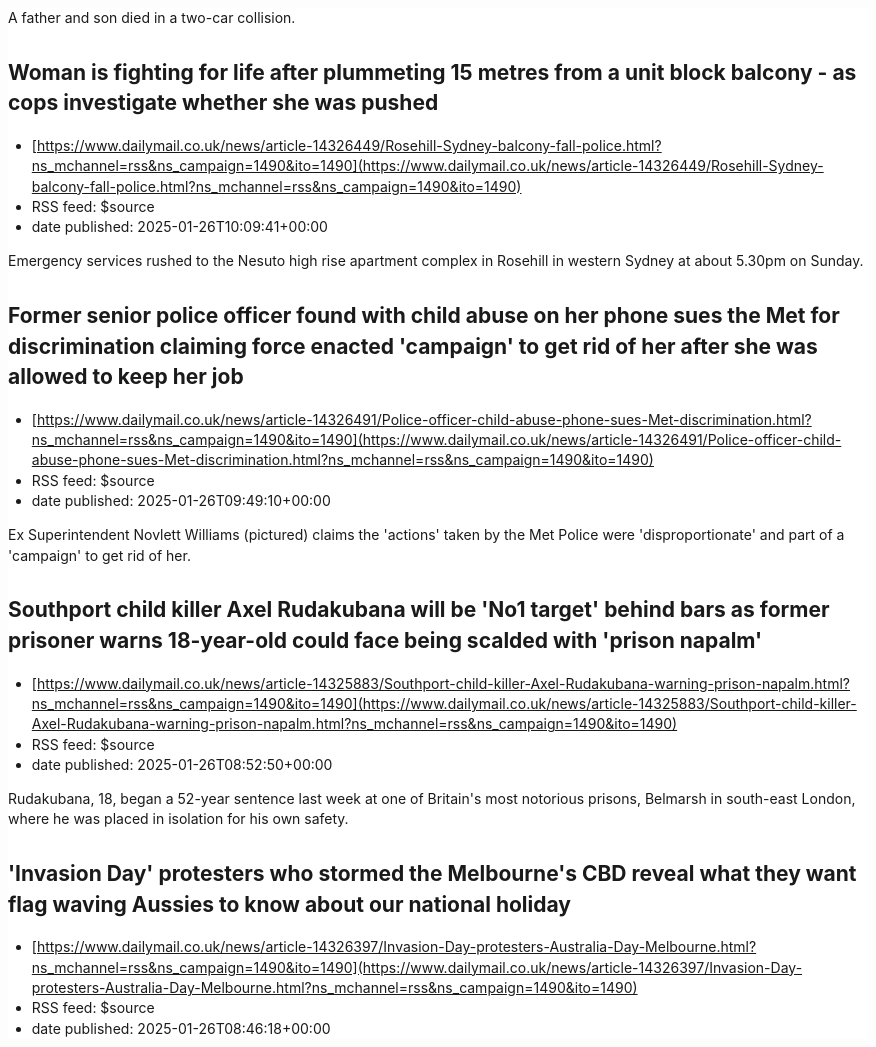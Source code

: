 A father and son died in a two-car collision.

## Woman is fighting for life after plummeting 15 metres from a unit block balcony - as cops investigate whether she was pushed
 - [https://www.dailymail.co.uk/news/article-14326449/Rosehill-Sydney-balcony-fall-police.html?ns_mchannel=rss&ns_campaign=1490&ito=1490](https://www.dailymail.co.uk/news/article-14326449/Rosehill-Sydney-balcony-fall-police.html?ns_mchannel=rss&ns_campaign=1490&ito=1490)
 - RSS feed: $source
 - date published: 2025-01-26T10:09:41+00:00

Emergency services rushed to the Nesuto high rise apartment complex in Rosehill in western Sydney at about 5.30pm on Sunday.

## Former senior police officer found with child abuse on her phone sues the Met for discrimination claiming force enacted 'campaign' to get rid of her after she was allowed to keep her job
 - [https://www.dailymail.co.uk/news/article-14326491/Police-officer-child-abuse-phone-sues-Met-discrimination.html?ns_mchannel=rss&ns_campaign=1490&ito=1490](https://www.dailymail.co.uk/news/article-14326491/Police-officer-child-abuse-phone-sues-Met-discrimination.html?ns_mchannel=rss&ns_campaign=1490&ito=1490)
 - RSS feed: $source
 - date published: 2025-01-26T09:49:10+00:00

Ex Superintendent Novlett Williams (pictured) claims the 'actions' taken by the Met Police were 'disproportionate' and part of a 'campaign' to get rid of her.

## Southport child killer Axel Rudakubana will be 'No1 target' behind bars as former prisoner warns 18-year-old could face being scalded with 'prison napalm'
 - [https://www.dailymail.co.uk/news/article-14325883/Southport-child-killer-Axel-Rudakubana-warning-prison-napalm.html?ns_mchannel=rss&ns_campaign=1490&ito=1490](https://www.dailymail.co.uk/news/article-14325883/Southport-child-killer-Axel-Rudakubana-warning-prison-napalm.html?ns_mchannel=rss&ns_campaign=1490&ito=1490)
 - RSS feed: $source
 - date published: 2025-01-26T08:52:50+00:00

Rudakubana, 18, began a 52-year sentence last week at one of Britain's most notorious prisons, Belmarsh in south-east London, where he was placed in isolation for his own safety.

## 'Invasion Day' protesters who stormed the Melbourne's CBD reveal what they want flag waving Aussies to know about our national holiday
 - [https://www.dailymail.co.uk/news/article-14326397/Invasion-Day-protesters-Australia-Day-Melbourne.html?ns_mchannel=rss&ns_campaign=1490&ito=1490](https://www.dailymail.co.uk/news/article-14326397/Invasion-Day-protesters-Australia-Day-Melbourne.html?ns_mchannel=rss&ns_campaign=1490&ito=1490)
 - RSS feed: $source
 - date published: 2025-01-26T08:46:18+00:00
